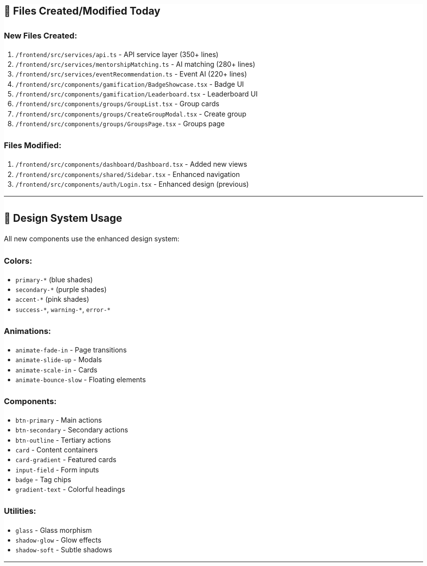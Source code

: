 
## 💾 Files Created/Modified Today

### **New Files Created:**
1. `/frontend/src/services/api.ts` - API service layer (350+ lines)
2. `/frontend/src/services/mentorshipMatching.ts` - AI matching (280+ lines)
3. `/frontend/src/services/eventRecommendation.ts` - Event AI (220+ lines)
4. `/frontend/src/components/gamification/BadgeShowcase.tsx` - Badge UI
5. `/frontend/src/components/gamification/Leaderboard.tsx` - Leaderboard UI
6. `/frontend/src/components/groups/GroupList.tsx` - Group cards
7. `/frontend/src/components/groups/CreateGroupModal.tsx` - Create group
8. `/frontend/src/components/groups/GroupsPage.tsx` - Groups page

### **Files Modified:**
1. `/frontend/src/components/dashboard/Dashboard.tsx` - Added new views
2. `/frontend/src/components/shared/Sidebar.tsx` - Enhanced navigation
3. `/frontend/src/components/auth/Login.tsx` - Enhanced design (previous)

---

## 🎨 Design System Usage

All new components use the enhanced design system:

### **Colors:**
- `primary-*` (blue shades)
- `secondary-*` (purple shades)
- `accent-*` (pink shades)
- `success-*`, `warning-*`, `error-*`

### **Animations:**
- `animate-fade-in` - Page transitions
- `animate-slide-up` - Modals
- `animate-scale-in` - Cards
- `animate-bounce-slow` - Floating elements

### **Components:**
- `btn-primary` - Main actions
- `btn-secondary` - Secondary actions
- `btn-outline` - Tertiary actions
- `card` - Content containers
- `card-gradient` - Featured cards
- `input-field` - Form inputs
- `badge` - Tag chips
- `gradient-text` - Colorful headings

### **Utilities:**
- `glass` - Glass morphism
- `shadow-glow` - Glow effects
- `shadow-soft` - Subtle shadows

---